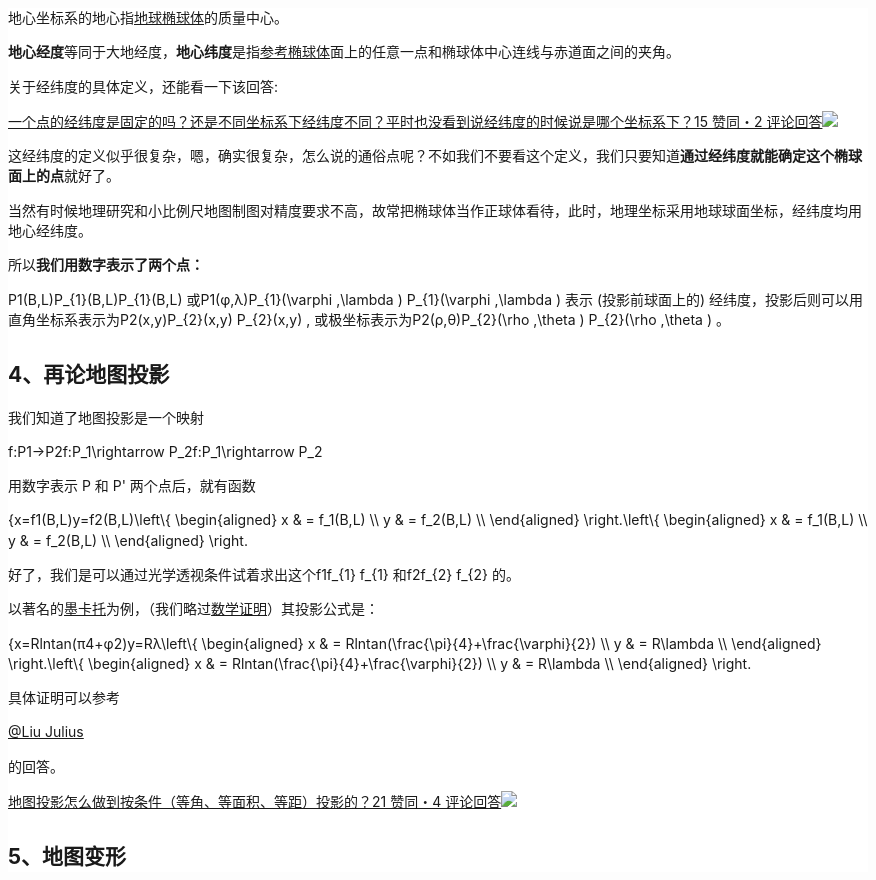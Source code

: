 地心坐标系的地心指[地球椭球体](https://www.zhihu.com/search?q=%E5%9C%B0%E7%90%83%E6%A4%AD%E7%90%83%E4%BD%93&search_source=Entity&hybrid_search_source=Entity&hybrid_search_extra=%7B%22sourceType%22%3A%22answer%22%2C%22sourceId%22%3A154323255%7D)的质量中心。

**地心经度**等同于大地经度，**地心纬度**是指[参考椭球体](https://www.zhihu.com/search?q=%E5%8F%82%E8%80%83%E6%A4%AD%E7%90%83%E4%BD%93&search_source=Entity&hybrid_search_source=Entity&hybrid_search_extra=%7B%22sourceType%22%3A%22answer%22%2C%22sourceId%22%3A154323255%7D)面上的任意一点和椭球体中心连线与赤道面之间的夹角。

关于经纬度的具体定义，还能看一下该回答:

[一个点的经纬度是固定的吗？还是不同坐标系下经纬度不同？平时也没看到说经纬度的时候说是哪个坐标系下？15 赞同・2 评论回答![](https://pic3.zhimg.com/v2-ad17f74e8d3f27c60b6082dafee1ccfe_ipico.jpg)
](https://www.zhihu.com/question/375961952/answer/1066547350)

这经纬度的定义似乎很复杂，嗯，确实很复杂，怎么说的通俗点呢？不如我们不要看这个定义，我们只要知道**通过经纬度就能确定这个椭球面上的点**就好了。

当然有时候地理研究和小比例尺地图制图对精度要求不高，故常把椭球体当作正球体看待，此时，地理坐标采用地球球面坐标，经纬度均用地心经纬度。

所以**我们用数字表示了两个点：** 

P1(B,L)P_{1}(B,L)P_{1}(B,L) 或P1(φ,λ)P_{1}(\\varphi ,\\lambda ) P_{1}(\\varphi ,\\lambda ) 表示 (投影前球面上的) 经纬度，投影后则可以用直角坐标系表示为P2(x,y)P_{2}(x,y) P_{2}(x,y) , 或极坐标表示为P2(ρ,θ)P_{2}(\\rho ,\\theta ) P_{2}(\\rho ,\\theta ) 。

4、再论地图投影
--------

我们知道了地图投影是一个映射

f:P1→P2f:P\_1\\rightarrow P\_2f:P\_1\\rightarrow P\_2

用数字表示 P 和 P' 两个点后，就有函数

{x=f1(B,L)y=f2(B,L)\\left\\{ \\begin{aligned} x & = f\_1(B,L) \\\ y & = f\_2(B,L) \\\ \\end{aligned} \\right.\\left\\{ \\begin{aligned} x & = f\_1(B,L) \\\ y & = f\_2(B,L) \\\ \\end{aligned} \\right.

好了，我们是可以通过光学透视条件试着求出这个f1f_{1} f_{1} 和f2f_{2} f_{2} 的。

以著名的[墨卡托](https://www.zhihu.com/search?q=%E5%A2%A8%E5%8D%A1%E6%89%98&search_source=Entity&hybrid_search_source=Entity&hybrid_search_extra=%7B%22sourceType%22%3A%22answer%22%2C%22sourceId%22%3A154323255%7D)为例，（我们略过[数学证明](https://www.zhihu.com/search?q=%E6%95%B0%E5%AD%A6%E8%AF%81%E6%98%8E&search_source=Entity&hybrid_search_source=Entity&hybrid_search_extra=%7B%22sourceType%22%3A%22answer%22%2C%22sourceId%22%3A154323255%7D)）其投影公式是：

{x=Rlntan(π4+φ2)y=Rλ\\left\\{ \\begin{aligned} x & = Rlntan(\\frac{\\pi}{4}+\\frac{\\varphi}{2}) \\\ y & = R\\lambda \\\ \\end{aligned} \\right.\\left\\{ \\begin{aligned} x & = Rlntan(\\frac{\\pi}{4}+\\frac{\\varphi}{2}) \\\ y & = R\\lambda \\\ \\end{aligned} \\right.

具体证明可以参考

[@Liu Julius](//www.zhihu.com/people/2e11eb33615e139ba17b544fd3fc0045)

的回答。

[地图投影怎么做到按条件（等角、等面积、等距）投影的？21 赞同・4 评论回答![](https://pic4.zhimg.com/v2-914eb721b8709deb8768a6f1bf190527_180x120.jpg)
](https://www.zhihu.com/question/27681013/answer/650959536)

5、地图变形
------
